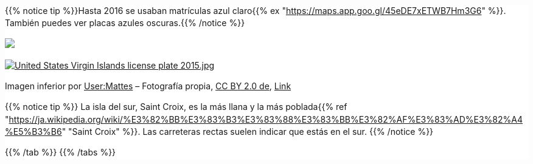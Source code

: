 

{{% notice tip %}}Hasta 2016 se usaban matrículas azul claro{{% ex "https://maps.app.goo.gl/45eDE7xETWB7Hm3G6" %}}. También puedes ver placas azules oscuras.{{% /notice %}}
<div class="googlemap-if no-margin">
<p><img src="/rule/n_america/virgin_islands/640px-Virgin_Islands_license_plate.jpg" width="440"></p>
<p><a href="https://commons.wikimedia.org/wiki/File:United_States_Virgin_Islands_license_plate_2015.jpg#/media/File:United_States_Virgin_Islands_license_plate_2015.jpg"><img src="https://upload.wikimedia.org/wikipedia/commons/4/43/United_States_Virgin_Islands_license_plate_2015.jpg" alt="United States Virgin Islands license plate 2015.jpg" width="440"></a></p>
<p>Imagen inferior por <a href="//commons.wikimedia.org/wiki/User:Mattes" title="User:Mattes">User:Mattes</a> – <span class="int-own-work">Fotografía propia</span>, <a href="https://creativecommons.org/licenses/by/2.0/de/deed.en" title="Creative Commons Attribution 2.0 de">CC BY 2.0 de</a>, <a href="https://commons.wikimedia.org/w/index.php?curid=48995829">Link</a></p>
</div>

{{% notice tip %}}
La <span class="quiz">isla del sur, Saint Croix</span>, es la más llana y la más poblada{{% ref "https://ja.wikipedia.org/wiki/%E3%82%BB%E3%83%B3%E3%83%88%E3%83%BB%E3%82%AF%E3%83%AD%E3%82%A4%E5%B3%B6" "Saint Croix" %}}. Las carreteras rectas suelen indicar que estás en el sur.
{{% /notice %}}
<div class="googlemap-if">
<iframe src="https://www.google.com/maps/embed?pb=!4v1683468608791!6m8!1m7!1sGJvUrqOoZvfGAUkErhCNag!2m2!1d17.73002531779859!2d-64.74026630160122!3f159.42086040351649!4f-23.777725872264767!5f0.4000000000000002" width="295" height="295" style="border:0;" allowfullscreen="" loading="lazy" referrerpolicy="no-referrer-when-downgrade"></iframe>
<iframe src="https://www.google.com/maps/embed?pb=!4v1683468630595!6m8!1m7!1sDnaDtuUkvFSbifIANbl80w!2m2!1d17.68915204880862!2d-64.86403777173012!3f252.3491155368606!4f-17.452591588437528!5f0.7820865974627469" width="295" height="295" style="border:0;" allowfullscreen="" loading="lazy" referrerpolicy="no-referrer-when-downgrade"></iframe>
</div>
{{% /tab %}}
{{% /tabs %}}
